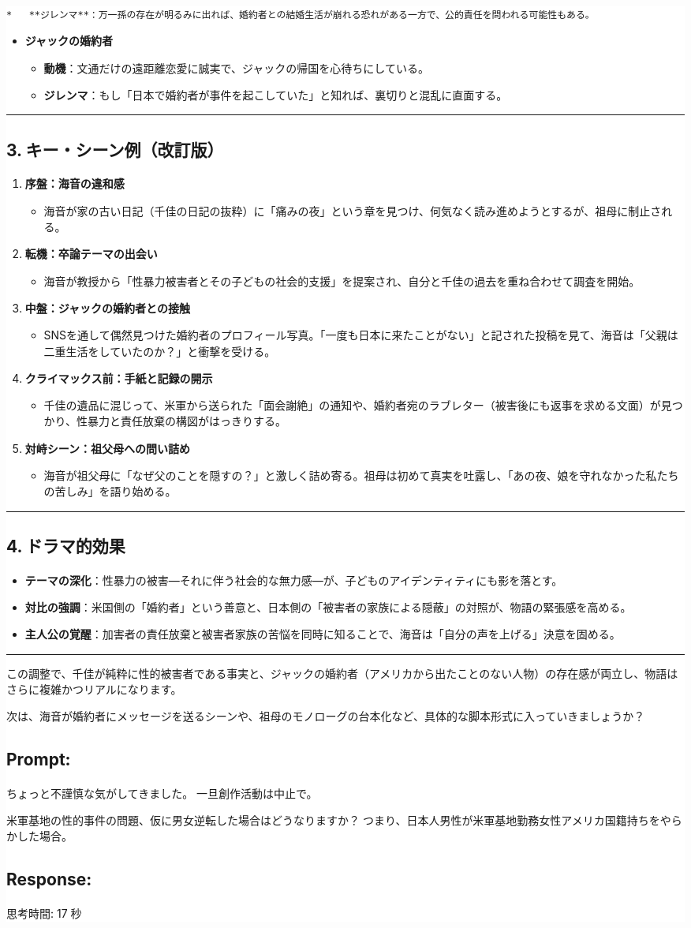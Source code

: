     *   **ジレンマ**：万一孫の存在が明るみに出れば、婚約者との結婚生活が崩れる恐れがある一方で、公的責任を問われる可能性もある。
        
*   **ジャックの婚約者**
    
    *   **動機**：文通だけの遠距離恋愛に誠実で、ジャックの帰国を心待ちにしている。
        
    *   **ジレンマ**：もし「日本で婚約者が事件を起こしていた」と知れば、裏切りと混乱に直面する。
        

* * *

3\. キー・シーン例（改訂版）
----------------

1.  **序盤：海音の違和感**
    
    *   海音が家の古い日記（千佳の日記の抜粋）に「痛みの夜」という章を見つけ、何気なく読み進めようとするが、祖母に制止される。
        
2.  **転機：卒論テーマの出会い**
    
    *   海音が教授から「性暴力被害者とその子どもの社会的支援」を提案され、自分と千佳の過去を重ね合わせて調査を開始。
        
3.  **中盤：ジャックの婚約者との接触**
    
    *   SNSを通して偶然見つけた婚約者のプロフィール写真。「一度も日本に来たことがない」と記された投稿を見て、海音は「父親は二重生活をしていたのか？」と衝撃を受ける。
        
4.  **クライマックス前：手紙と記録の開示**
    
    *   千佳の遺品に混じって、米軍から送られた「面会謝絶」の通知や、婚約者宛のラブレター（被害後にも返事を求める文面）が見つかり、性暴力と責任放棄の構図がはっきりする。
        
5.  **対峙シーン：祖父母への問い詰め**
    
    *   海音が祖父母に「なぜ父のことを隠すの？」と激しく詰め寄る。祖母は初めて真実を吐露し、「あの夜、娘を守れなかった私たちの苦しみ」を語り始める。
        

* * *

4\. ドラマ的効果
----------

*   **テーマの深化**：性暴力の被害—それに伴う社会的な無力感—が、子どものアイデンティティにも影を落とす。
    
*   **対比の強調**：米国側の「婚約者」という善意と、日本側の「被害者の家族による隠蔽」の対照が、物語の緊張感を高める。
    
*   **主人公の覚醒**：加害者の責任放棄と被害者家族の苦悩を同時に知ることで、海音は「自分の声を上げる」決意を固める。
    

* * *

この調整で、千佳が純粋に性的被害者である事実と、ジャックの婚約者（アメリカから出たことのない人物）の存在感が両立し、物語はさらに複雑かつリアルになります。

次は、海音が婚約者にメッセージを送るシーンや、祖母のモノローグの台本化など、具体的な脚本形式に入っていきましょうか？

## Prompt:
ちょっと不謹慎な気がしてきました。
一旦創作活動は中止で。

米軍基地の性的事件の問題、仮に男女逆転した場合はどうなりますか？
つまり、日本人男性が米軍基地勤務女性アメリカ国籍持ちをやらかした場合。

## Response:
思考時間: 17 秒
